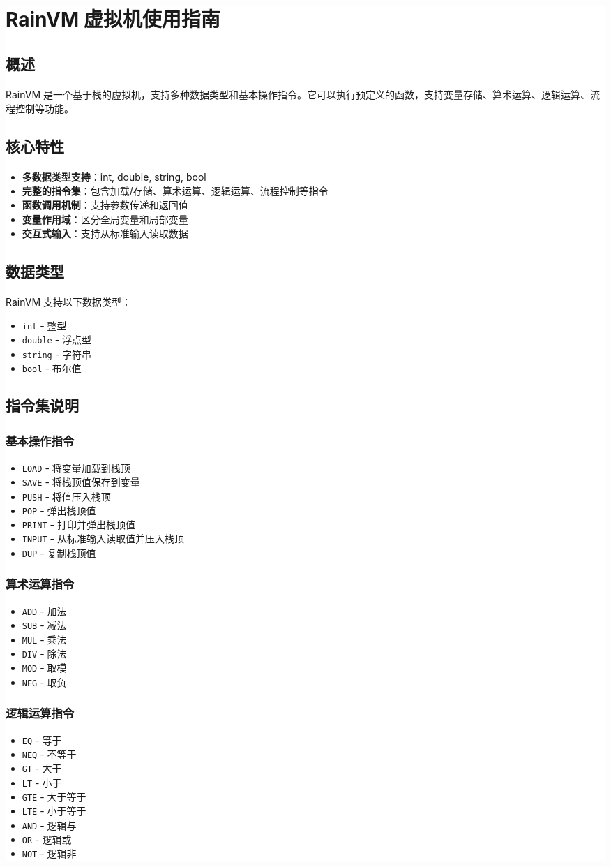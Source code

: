 # RainVM 虚拟机使用指南

## 概述

RainVM 是一个基于栈的虚拟机，支持多种数据类型和基本操作指令。它可以执行预定义的函数，支持变量存储、算术运算、逻辑运算、流程控制等功能。

## 核心特性

- **多数据类型支持**：int, double, string, bool
- **完整的指令集**：包含加载/存储、算术运算、逻辑运算、流程控制等指令
- **函数调用机制**：支持参数传递和返回值
- **变量作用域**：区分全局变量和局部变量
- **交互式输入**：支持从标准输入读取数据

## 数据类型

RainVM 支持以下数据类型：
- `int` - 整型
- `double` - 浮点型
- `string` - 字符串
- `bool` - 布尔值

## 指令集说明

### 基本操作指令
- `LOAD` - 将变量加载到栈顶
- `SAVE` - 将栈顶值保存到变量
- `PUSH` - 将值压入栈顶
- `POP` - 弹出栈顶值
- `PRINT` - 打印并弹出栈顶值
- `INPUT` - 从标准输入读取值并压入栈顶
- `DUP` - 复制栈顶值

### 算术运算指令
- `ADD` - 加法
- `SUB` - 减法
- `MUL` - 乘法
- `DIV` - 除法
- `MOD` - 取模
- `NEG` - 取负

### 逻辑运算指令
- `EQ` - 等于
- `NEQ` - 不等于
- `GT` - 大于
- `LT` - 小于
- `GTE` - 大于等于
- `LTE` - 小于等于
- `AND` - 逻辑与
- `OR` - 逻辑或
- `NOT` - 逻辑非
